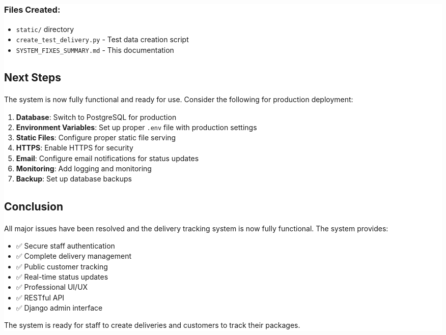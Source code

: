 ### Files Created:
- `static/` directory
- `create_test_delivery.py` - Test data creation script
- `SYSTEM_FIXES_SUMMARY.md` - This documentation

## Next Steps

The system is now fully functional and ready for use. Consider the following for production deployment:

1. **Database**: Switch to PostgreSQL for production
2. **Environment Variables**: Set up proper `.env` file with production settings
3. **Static Files**: Configure proper static file serving
4. **HTTPS**: Enable HTTPS for security
5. **Email**: Configure email notifications for status updates
6. **Monitoring**: Add logging and monitoring
7. **Backup**: Set up database backups

## Conclusion

All major issues have been resolved and the delivery tracking system is now fully functional. The system provides:

- ✅ Secure staff authentication
- ✅ Complete delivery management
- ✅ Public customer tracking
- ✅ Real-time status updates
- ✅ Professional UI/UX
- ✅ RESTful API
- ✅ Django admin interface

The system is ready for staff to create deliveries and customers to track their packages.
